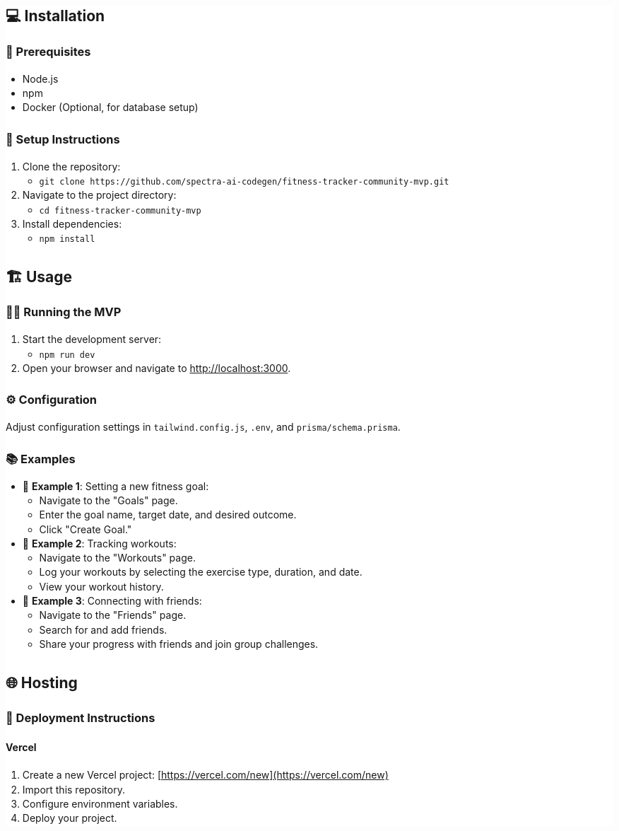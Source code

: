 ## 💻 Installation

### 🔧 Prerequisites
- Node.js
- npm
- Docker (Optional, for database setup)

### 🚀 Setup Instructions
1. Clone the repository:
   - `git clone https://github.com/spectra-ai-codegen/fitness-tracker-community-mvp.git`
2. Navigate to the project directory:
   - `cd fitness-tracker-community-mvp`
3. Install dependencies:
   - `npm install`


## 🏗️ Usage

### 🏃‍♂️ Running the MVP
1. Start the development server:
   - `npm run dev`
2. Open your browser and navigate to [http://localhost:3000](http://localhost:3000).

### ⚙️ Configuration
Adjust configuration settings in `tailwind.config.js`, `.env`, and `prisma/schema.prisma`.

### 📚 Examples
- 📝 **Example 1**: Setting a new fitness goal:
  - Navigate to the "Goals" page.
  - Enter the goal name, target date, and desired outcome.
  - Click "Create Goal."
- 📝 **Example 2**: Tracking workouts:
  - Navigate to the "Workouts" page.
  - Log your workouts by selecting the exercise type, duration, and date.
  - View your workout history.
- 📝 **Example 3**: Connecting with friends:
  - Navigate to the "Friends" page.
  - Search for and add friends.
  - Share your progress with friends and join group challenges.

## 🌐 Hosting

### 🚀 Deployment Instructions

#### Vercel
1. Create a new Vercel project: [https://vercel.com/new](https://vercel.com/new)
2. Import this repository.
3. Configure environment variables.
4. Deploy your project.

